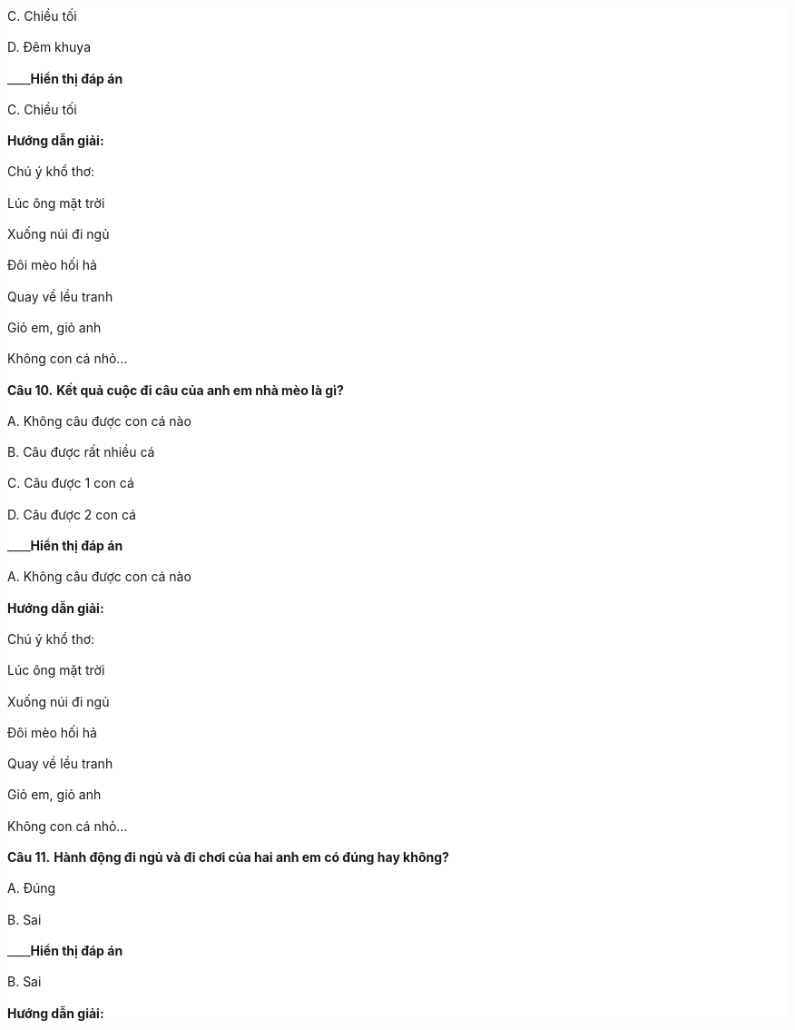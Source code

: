 C. Chiều tối

D. Đêm khuya

____**Hiển thị đáp án**

C. Chiều tối

**Hướng dẫn giải:**

Chú ý khổ thơ:

Lúc ông mặt trời

Xuống núi đi ngủ

Đôi mèo hối hả

Quay về lều tranh

Giỏ em, giỏ anh

Không con cá nhỏ…

**Câu 10.** **Kết quả cuộc đi câu của anh em nhà mèo là gì?**

A. Không câu được con cá nào

B. Câu được rất nhiều cá

C. Câu được 1 con cá

D. Câu được 2 con cá

____**Hiển thị đáp án**

A. Không câu được con cá nào

**Hướng dẫn giải:**

Chú ý khổ thơ:

Lúc ông mặt trời

Xuống núi đi ngủ

Đôi mèo hối hả

Quay về lều tranh

Giỏ em, giỏ anh

Không con cá nhỏ…

**Câu 11.** **Hành động đi ngủ và đi chơi của hai anh em có đúng hay không?**

A. Đúng

B. Sai

____**Hiển thị đáp án**

B. Sai

**Hướng dẫn giải:**
